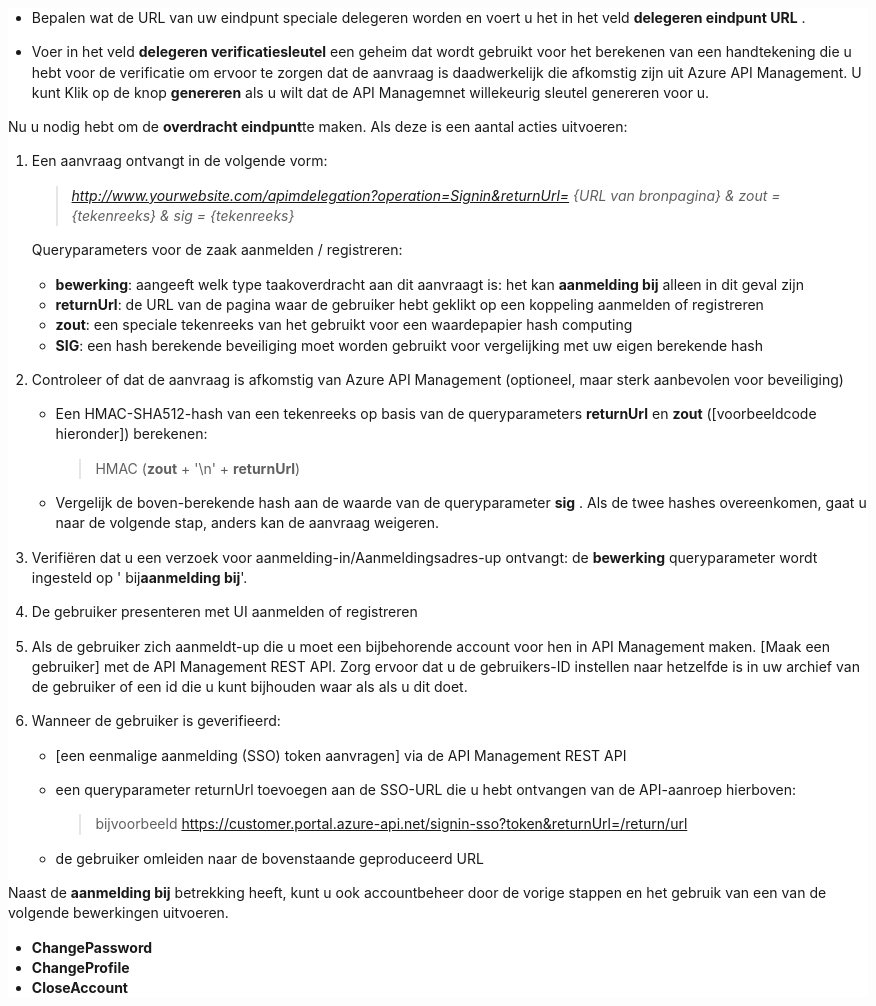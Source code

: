 * Bepalen wat de URL van uw eindpunt speciale delegeren worden en voert u het in het veld **delegeren eindpunt URL** . 

* Voer in het veld **delegeren verificatiesleutel** een geheim dat wordt gebruikt voor het berekenen van een handtekening die u hebt voor de verificatie om ervoor te zorgen dat de aanvraag is daadwerkelijk die afkomstig zijn uit Azure API Management. U kunt Klik op de knop **genereren** als u wilt dat de API Managemnet willekeurig sleutel genereren voor u.

Nu u nodig hebt om de **overdracht eindpunt**te maken. Als deze is een aantal acties uitvoeren:

1. Een aanvraag ontvangt in de volgende vorm:

    > *http://www.yourwebsite.com/apimdelegation?operation=Signin&returnUrl= {URL van bronpagina} & zout = {tekenreeks} & sig = {tekenreeks}*

    Queryparameters voor de zaak aanmelden / registreren:
    - **bewerking**: aangeeft welk type taakoverdracht aan dit aanvraagt is: het kan **aanmelding bij** alleen in dit geval zijn
    - **returnUrl**: de URL van de pagina waar de gebruiker hebt geklikt op een koppeling aanmelden of registreren
    - **zout**: een speciale tekenreeks van het gebruikt voor een waardepapier hash computing
    - **SIG**: een hash berekende beveiliging moet worden gebruikt voor vergelijking met uw eigen berekende hash

2. Controleer of dat de aanvraag is afkomstig van Azure API Management (optioneel, maar sterk aanbevolen voor beveiliging)

    * Een HMAC-SHA512-hash van een tekenreeks op basis van de queryparameters **returnUrl** en **zout** ([voorbeeldcode hieronder]) berekenen:
        > HMAC (**zout** + '\n' + **returnUrl**)
         
    * Vergelijk de boven-berekende hash aan de waarde van de queryparameter **sig** . Als de twee hashes overeenkomen, gaat u naar de volgende stap, anders kan de aanvraag weigeren.

2. Verifiëren dat u een verzoek voor aanmelding-in/Aanmeldingsadres-up ontvangt: de **bewerking** queryparameter wordt ingesteld op ' bij**aanmelding bij**'.

3. De gebruiker presenteren met UI aanmelden of registreren

4. Als de gebruiker zich aanmeldt-up die u moet een bijbehorende account voor hen in API Management maken. [Maak een gebruiker] met de API Management REST API. Zorg ervoor dat u de gebruikers-ID instellen naar hetzelfde is in uw archief van de gebruiker of een id die u kunt bijhouden waar als als u dit doet.

5. Wanneer de gebruiker is geverifieerd:

    * [een eenmalige aanmelding (SSO) token aanvragen] via de API Management REST API

    * een queryparameter returnUrl toevoegen aan de SSO-URL die u hebt ontvangen van de API-aanroep hierboven:
        > bijvoorbeeld https://customer.portal.azure-api.net/signin-sso?token&returnUrl=/return/url 

    * de gebruiker omleiden naar de bovenstaande geproduceerd URL

Naast de **aanmelding bij** betrekking heeft, kunt u ook accountbeheer door de vorige stappen en het gebruik van een van de volgende bewerkingen uitvoeren.

-   **ChangePassword**
-   **ChangeProfile**
-   **CloseAccount**


[Delegating developer sign-in and sign-up]: #delegate-signin-up
[Delegating product subscription]: #delegate-product-subscription
[verzoek om een token eenmalige aanmelding (SSO)]: http://go.microsoft.com/fwlink/?LinkId=507409
[een gebruiker maken]: http://go.microsoft.com/fwlink/?LinkId=507655#CreateUser
[bellen van de REST API voor product-abonnement]: http://go.microsoft.com/fwlink/?LinkId=507655#SSO
[Next steps]: #next-steps
[Hieronder vindt u voorbeeldcode]: #delegate-example-code
[api-management-delegation-signin-up]: ./media/api-management-howto-setup-delegation/api-management-delegation-signin-up.png 